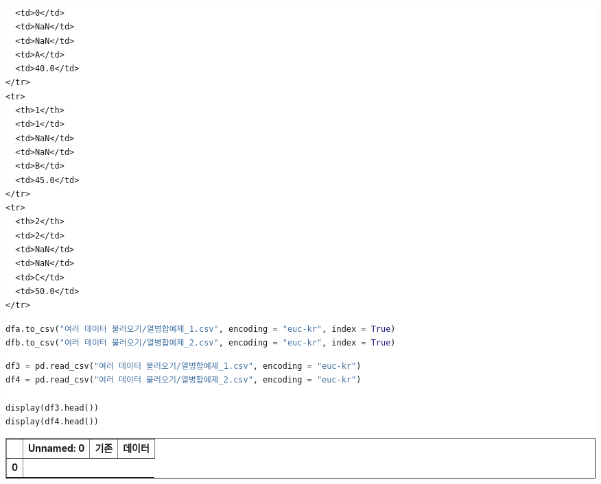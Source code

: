       <td>0</td>
      <td>NaN</td>
      <td>NaN</td>
      <td>A</td>
      <td>40.0</td>
    </tr>
    <tr>
      <th>1</th>
      <td>1</td>
      <td>NaN</td>
      <td>NaN</td>
      <td>B</td>
      <td>45.0</td>
    </tr>
    <tr>
      <th>2</th>
      <td>2</td>
      <td>NaN</td>
      <td>NaN</td>
      <td>C</td>
      <td>50.0</td>
    </tr>
  </tbody>
</table>
</div>



```python
dfa.to_csv("여러 데이터 불러오기/열병합예제_1.csv", encoding = "euc-kr", index = True)
dfb.to_csv("여러 데이터 불러오기/열병합예제_2.csv", encoding = "euc-kr", index = True)
```


```python
df3 = pd.read_csv("여러 데이터 불러오기/열병합예제_1.csv", encoding = "euc-kr")
df4 = pd.read_csv("여러 데이터 불러오기/열병합예제_2.csv", encoding = "euc-kr")

display(df3.head())
display(df4.head())
```

<div>
<style scoped>
    .dataframe tbody tr th:only-of-type {
        vertical-align: middle;
    }

    .dataframe tbody tr th {
        vertical-align: top;
    }

    .dataframe thead th {
        text-align: right;
    }
</style>
<table border="1" class="dataframe">
  <thead>
    <tr style="text-align: right;">
      <th></th>
      <th>Unnamed: 0</th>
      <th>기존</th>
      <th>데이터</th>
    </tr>
  </thead>
  <tbody>
    <tr>
      <th>0</th>